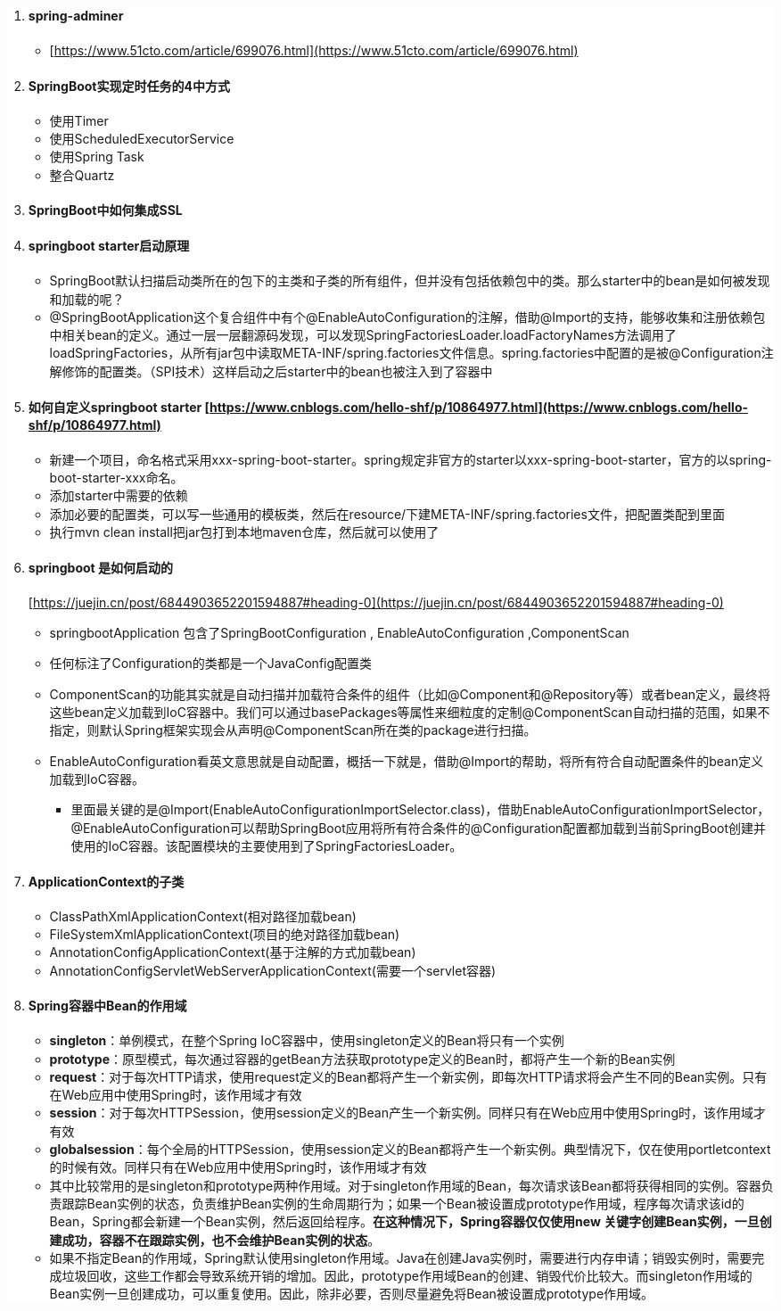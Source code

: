 1. #### spring-adminer

   - [https://www.51cto.com/article/699076.html](https://www.51cto.com/article/699076.html)

2. #### SpringBoot实现定时任务的4中方式

   - 使用Timer
   - 使用ScheduledExecutorService
   - 使用Spring Task
   - 整合Quartz

3. #### SpringBoot中如何集成SSL

4. #### springboot starter启动原理

   - SpringBoot默认扫描启动类所在的包下的主类和子类的所有组件，但并没有包括依赖包中的类。那么starter中的bean是如何被发现和加载的呢？
   - @SpringBootApplication这个复合组件中有个@EnableAutoConfiguration的注解，借助@Import的支持，能够收集和注册依赖包中相关bean的定义。通过一层一层翻源码发现，可以发现SpringFactoriesLoader.loadFactoryNames方法调用了loadSpringFactories，从所有jar包中读取META-INF/spring.factories文件信息。spring.factories中配置的是被@Configuration注解修饰的配置类。（SPI技术）这样启动之后starter中的bean也被注入到了容器中

5. #### 如何自定义springboot starter [https://www.cnblogs.com/hello-shf/p/10864977.html](https://www.cnblogs.com/hello-shf/p/10864977.html)

   - 新建一个项目，命名格式采用xxx-spring-boot-starter。spring规定非官方的starter以xxx-spring-boot-starter，官方的以spring-boot-starter-xxx命名。
   - 添加starter中需要的依赖
   - 添加必要的配置类，可以写一些通用的模板类，然后在resource/下建META-INF/spring.factories文件，把配置类配到里面
   - 执行mvn clean install把jar包打到本地maven仓库，然后就可以使用了

6. #### springboot 是如何启动的 

   [https://juejin.cn/post/6844903652201594887#heading-0](https://juejin.cn/post/6844903652201594887#heading-0)

   - springbootApplication 包含了SpringBootConfiguration , EnableAutoConfiguration ,ComponentScan

   - 任何标注了Configuration的类都是一个JavaConfig配置类

   - ComponentScan的功能其实就是自动扫描并加载符合条件的组件（比如@Component和@Repository等）或者bean定义，最终将这些bean定义加载到IoC容器中。我们可以通过basePackages等属性来细粒度的定制@ComponentScan自动扫描的范围，如果不指定，则默认Spring框架实现会从声明@ComponentScan所在类的package进行扫描。

   - EnableAutoConfiguration看英文意思就是自动配置，概括一下就是，借助@Import的帮助，将所有符合自动配置条件的bean定义加载到IoC容器。
     - 里面最关键的是@Import(EnableAutoConfigurationImportSelector.class)，借助EnableAutoConfigurationImportSelector，@EnableAutoConfiguration可以帮助SpringBoot应用将所有符合条件的@Configuration配置都加载到当前SpringBoot创建并使用的IoC容器。该配置模块的主要使用到了SpringFactoriesLoader。

7. #### ApplicationContext的子类

   - ClassPathXmlApplicationContext(相对路径加载bean)
   - FileSystemXmlApplicationContext(项目的绝对路径加载bean)
   - AnnotationConfigApplicationContext(基于注解的方式加载bean)
   - AnnotationConfigServletWebServerApplicationContext(需要一个servlet容器)

8. #### Spring容器中Bean的作用域

   - **singleton**：单例模式，在整个Spring IoC容器中，使用singleton定义的Bean将只有一个实例
   - **prototype**：原型模式，每次通过容器的getBean方法获取prototype定义的Bean时，都将产生一个新的Bean实例
   - **request**：对于每次HTTP请求，使用request定义的Bean都将产生一个新实例，即每次HTTP请求将会产生不同的Bean实例。只有在Web应用中使用Spring时，该作用域才有效
   - **session**：对于每次HTTPSession，使用session定义的Bean产生一个新实例。同样只有在Web应用中使用Spring时，该作用域才有效
   - **globalsession**：每个全局的HTTPSession，使用session定义的Bean都将产生一个新实例。典型情况下，仅在使用portletcontext的时候有效。同样只有在Web应用中使用Spring时，该作用域才有效
   - 其中比较常用的是singleton和prototype两种作用域。对于singleton作用域的Bean，每次请求该Bean都将获得相同的实例。容器负责跟踪Bean实例的状态，负责维护Bean实例的生命周期行为；如果一个Bean被设置成prototype作用域，程序每次请求该id的Bean，Spring都会新建一个Bean实例，然后返回给程序。**在这种情况下，Spring容器仅仅使用new 关键字创建Bean实例，一旦创建成功，容器不在跟踪实例，也不会维护Bean实例的状态**。
   - 如果不指定Bean的作用域，Spring默认使用singleton作用域。Java在创建Java实例时，需要进行内存申请；销毁实例时，需要完成垃圾回收，这些工作都会导致系统开销的增加。因此，prototype作用域Bean的创建、销毁代价比较大。而singleton作用域的Bean实例一旦创建成功，可以重复使用。因此，除非必要，否则尽量避免将Bean被设置成prototype作用域。
